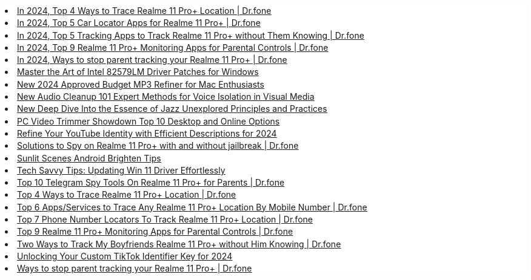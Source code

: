 <li><a href="https://android-location-track.techidaily.com/in-2024-top-4-ways-to-trace-realme-11-proplus-location-drfone-by-drfone-virtual-android/"><u>In 2024, Top 4 Ways to Trace Realme 11 Pro+ Location | Dr.fone</u></a></li>
<li><a href="https://android-location-track.techidaily.com/in-2024-top-5-car-locator-apps-for-realme-11-proplus-drfone-by-drfone-virtual-android/"><u>In 2024, Top 5 Car Locator Apps for Realme 11 Pro+ | Dr.fone</u></a></li>
<li><a href="https://android-location-track.techidaily.com/in-2024-top-5-tracking-apps-to-track-realme-11-proplus-without-them-knowing-drfone-by-drfone-virtual-android/"><u>In 2024, Top 5 Tracking Apps to Track Realme 11 Pro+ without Them Knowing | Dr.fone</u></a></li>
<li><a href="https://android-location-track.techidaily.com/in-2024-top-9-realme-11-proplus-monitoring-apps-for-parental-controls-drfone-by-drfone-virtual-android/"><u>In 2024, Top 9 Realme 11 Pro+ Monitoring Apps for Parental Controls | Dr.fone</u></a></li>
<li><a href="https://android-location-track.techidaily.com/in-2024-ways-to-stop-parent-tracking-your-realme-11-proplus-drfone-by-drfone-virtual-android/"><u>In 2024, Ways to stop parent tracking your Realme 11 Pro+ | Dr.fone</u></a></li>
<li><a href="https://driver-install.techidaily.com/master-the-art-of-intel-82579lm-driver-patches-for-windows/"><u>Master the Art of Intel 82579LM Driver Patches for Windows</u></a></li>
<li><a href="https://sound-tweaking.techidaily.com/new-2024-approved-budget-mp3-refiner-for-mac-enthusiasts/"><u>New 2024 Approved Budget MP3 Refiner for Mac Enthusiasts</u></a></li>
<li><a href="https://voice-adjusting.techidaily.com/new-audio-cleanup-101-expert-methods-for-voice-isolation-in-visual-media/"><u>New Audio Cleanup 101 Expert Methods for Voice Isolation in Visual Media</u></a></li>
<li><a href="https://sound-tweaking.techidaily.com/new-deep-dive-into-the-essence-of-jazz-unexplored-principles-and-practices/"><u>New Deep Dive Into the Essence of Jazz Unexplored Principles and Practices</u></a></li>
<li><a href="https://ai-driven-video-production.techidaily.com/pc-video-trimmer-showdown-top-10-desktop-and-online-options/"><u>PC Video Trimmer Showdown Top 10 Desktop and Online Options</u></a></li>
<li><a href="https://facebook-video-share.techidaily.com/refine-your-youtube-identity-with-efficient-descriptions-for-2024/"><u>Refine Your YouTube Identity with Efficient Descriptions for 2024</u></a></li>
<li><a href="https://android-location-track.techidaily.com/solutions-to-spy-on-realme-11-proplus-with-and-without-jailbreak-drfone-by-drfone-virtual-android/"><u>Solutions to Spy on Realme 11 Pro+ with and without jailbreak | Dr.fone</u></a></li>
<li><a href="https://extra-lessons.techidaily.com/sunlit-scenes-android-brighten-tips/"><u>Sunlit Scenes  Android Brighten Tips</u></a></li>
<li><a href="https://driver-install.techidaily.com/tech-savvy-tips-updating-win-11-driver-effortlessly/"><u>Tech Savvy Tips: Updating Win 11 Driver Effortlessly</u></a></li>
<li><a href="https://android-location-track.techidaily.com/top-10-telegram-spy-tools-on-realme-11-proplus-for-parents-drfone-by-drfone-virtual-android/"><u>Top 10 Telegram Spy Tools On Realme 11 Pro+ for Parents | Dr.fone</u></a></li>
<li><a href="https://android-location-track.techidaily.com/top-4-ways-to-trace-realme-11-proplus-location-drfone-by-drfone-virtual-android/"><u>Top 4 Ways to Trace Realme 11 Pro+ Location | Dr.fone</u></a></li>
<li><a href="https://android-location-track.techidaily.com/top-6-appsservices-to-trace-any-realme-11-proplus-location-by-mobile-number-drfone-by-drfone-virtual-android/"><u>Top 6 Apps/Services to Trace Any Realme 11 Pro+ Location By Mobile Number | Dr.fone</u></a></li>
<li><a href="https://android-location-track.techidaily.com/top-7-phone-number-locators-to-track-realme-11-proplus-location-drfone-by-drfone-virtual-android/"><u>Top 7 Phone Number Locators To Track Realme 11 Pro+ Location | Dr.fone</u></a></li>
<li><a href="https://android-location-track.techidaily.com/top-9-realme-11-proplus-monitoring-apps-for-parental-controls-drfone-by-drfone-virtual-android/"><u>Top 9 Realme 11 Pro+ Monitoring Apps for Parental Controls | Dr.fone</u></a></li>
<li><a href="https://android-location-track.techidaily.com/two-ways-to-track-my-boyfriends-realme-11-proplus-without-him-knowing-drfone-by-drfone-virtual-android/"><u>Two Ways to Track My Boyfriends Realme 11 Pro+ without Him Knowing | Dr.fone</u></a></li>
<li><a href="https://tiktok-video-recordings.techidaily.com/unlocking-your-custom-tiktok-identifier-key-for-2024/"><u>Unlocking Your Custom TikTok Identifier Key for 2024</u></a></li>
<li><a href="https://android-location-track.techidaily.com/ways-to-stop-parent-tracking-your-realme-11-proplus-drfone-by-drfone-virtual-android/"><u>Ways to stop parent tracking your Realme 11 Pro+ | Dr.fone</u></a></li>
</ul></div>
